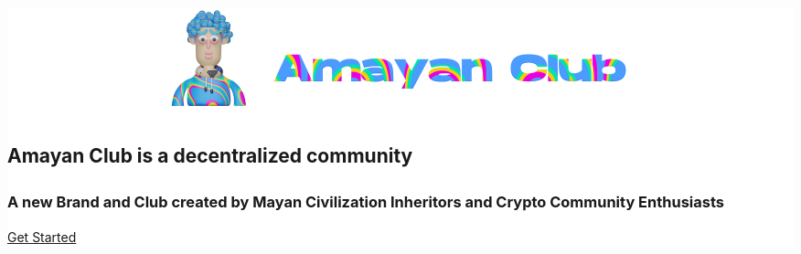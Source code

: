 <h1 align="center">
  <img src="assets/logo_multiple_light.png" style="max-width: 512px; width: 100%">
</h1>

<h2>Amayan Club is a decentralized community</h2>
<h3>A new Brand and Club created by Mayan Civilization Inheritors and Crypto Community Enthusiasts</h3>


[Get Started](README.md)